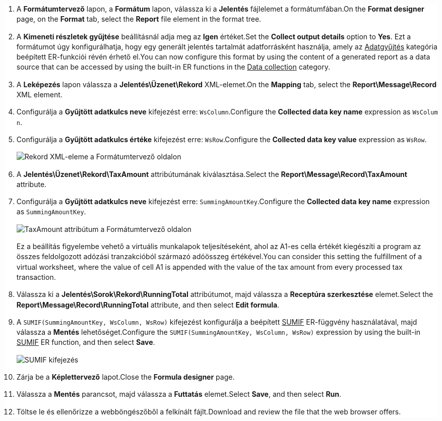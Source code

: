 1. <span data-ttu-id="c264c-218">A **Formátumtervező** lapon, a **Formátum** lapon, válassza ki a **Jelentés** fájlelemet a formátumfában.</span><span class="sxs-lookup"><span data-stu-id="c264c-218">On the **Format designer** page, on the **Format** tab, select the **Report** file element in the format tree.</span></span>
2. <span data-ttu-id="c264c-219">A **Kimeneti részletek gyűjtése** beállításnál adja meg az **Igen** értéket.</span><span class="sxs-lookup"><span data-stu-id="c264c-219">Set the **Collect output details** option to **Yes**.</span></span> <span data-ttu-id="c264c-220">Ezt a formátumot úgy konfigurálhatja, hogy egy generált jelentés tartalmát adatforrásként használja, amely az [Adatgyűjtés](er-functions-category-data-collection.md) kategória beépített ER-funkciói révén érhető el.</span><span class="sxs-lookup"><span data-stu-id="c264c-220">You can now configure this format by using the content of a generated report as a data source that can be accessed by using the built-in ER functions in the [Data collection](er-functions-category-data-collection.md) category.</span></span>
3. <span data-ttu-id="c264c-221">A **Leképezés** lapon válassza a **Jelentés\\Üzenet\\Rekord** XML-elemet.</span><span class="sxs-lookup"><span data-stu-id="c264c-221">On the **Mapping** tab, select the **Report\\Message\\Record** XML element.</span></span>
4. <span data-ttu-id="c264c-222">Configurálja a **Gyűjtött adatkulcs neve** kifejezést erre: `WsColumn`.</span><span class="sxs-lookup"><span data-stu-id="c264c-222">Configure the **Collected data key name** expression as `WsColumn`.</span></span>
5. <span data-ttu-id="c264c-223">Configurálja a **Gyűjtött adatkulcs értéke** kifejezést erre: `WsRow`.</span><span class="sxs-lookup"><span data-stu-id="c264c-223">Configure the **Collected data key value** expression as `WsRow`.</span></span>

    ![Rekord XML-eleme a Formátumtervező oldalon](./media/ER-DeferredXml-Format3.png)

6. <span data-ttu-id="c264c-225">A **Jelentés\\Üzenet\\Rekord\\TaxAmount** attribútumának kiválasztása.</span><span class="sxs-lookup"><span data-stu-id="c264c-225">Select the **Report\\Message\\Record\\TaxAmount** attribute.</span></span>
7. <span data-ttu-id="c264c-226">Configurálja a **Gyűjtött adatkulcs neve** kifejezést erre: `SummingAmountKey`.</span><span class="sxs-lookup"><span data-stu-id="c264c-226">Configure the **Collected data key name** expression as `SummingAmountKey`.</span></span>

    ![TaxAmount attribútum a Formátumtervező oldalon](./media/ER-DeferredXml-Format4.png)

    <span data-ttu-id="c264c-228">Ez a beállítás figyelembe vehető a virtuális munkalapok teljesítéseként, ahol az A1-es cella értékét kiegészíti a program az összes feldolgozott adózási tranzakcióból származó adóösszeg értékével.</span><span class="sxs-lookup"><span data-stu-id="c264c-228">You can consider this setting the fulfillment of a virtual worksheet, where the value of cell A1 is appended with the value of the tax amount from every processed tax transaction.</span></span>

8. <span data-ttu-id="c264c-229">Válassza ki a **Jelentés\\Sorok\\Rekord\\RunningTotal** attribútumot, majd válassza a **Receptúra szerkesztése** elemet.</span><span class="sxs-lookup"><span data-stu-id="c264c-229">Select the **Report\\Message\\Record\\RunningTotal** attribute, and then select **Edit formula**.</span></span>
9. <span data-ttu-id="c264c-230">A `SUMIF(SummingAmountKey, WsColumn, WsRow)` kifejezést konfigurálja a beépített [SUMIF](er-functions-datacollection-sumif.md) ER-függvény használatával, majd válassza a **Mentés** lehetőséget.</span><span class="sxs-lookup"><span data-stu-id="c264c-230">Configure the `SUMIF(SummingAmountKey, WsColumn, WsRow)` expression by using the built-in [SUMIF](er-functions-datacollection-sumif.md) ER function, and then select **Save**.</span></span>

    ![SUMIF kifejezés](./media/ER-DeferredXml-FormulaDesigner.png)

10. <span data-ttu-id="c264c-232">Zárja be a **Képlettervező** lapot.</span><span class="sxs-lookup"><span data-stu-id="c264c-232">Close the **Formula designer** page.</span></span>
11. <span data-ttu-id="c264c-233">Válassza a **Mentés** parancsot, majd válassza a **Futtatás** elemet.</span><span class="sxs-lookup"><span data-stu-id="c264c-233">Select **Save**, and then select **Run**.</span></span>
12. <span data-ttu-id="c264c-234">Töltse le és ellenőrizze a webböngészőből a felkínált fájlt.</span><span class="sxs-lookup"><span data-stu-id="c264c-234">Download and review the file that the web browser offers.</span></span>

